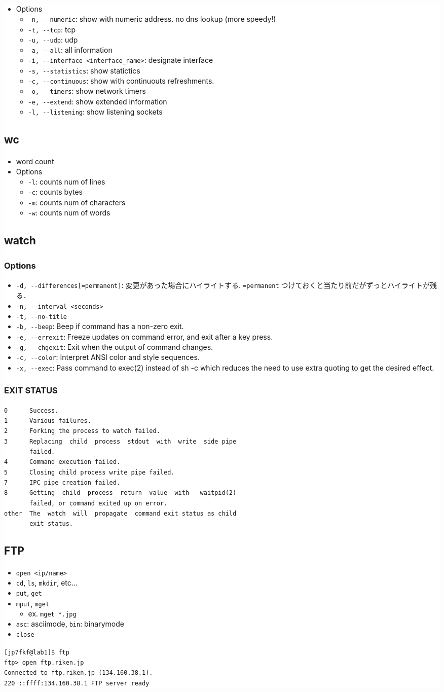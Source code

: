 - Options
  - `-n, --numeric`: show with numeric address. no dns lookup (more speedy!)
  - `-t, --tcp`: tcp
  - `-u, --udp`: udp
  - `-a, --all`: all information
  - `-i, --interface <interface_name>`: designate interface
  - `-s, --statistics`: show statictics
  - `-c, --continuous`: show with continuouts refreshments.
  - `-o, --timers`: show network timers
  - `-e, --extend`: show extended information
  - `-l, --listening`: show listening sockets

## wc
- word count
- Options
  - `-l`: counts num of lines
  - `-c`: counts bytes
  - `-m`: counts num of characters
  - `-w`: counts num of words

## watch
### Options
  - `-d, --differences[=permanent]`: 変更があった場合にハイライトする. `=permanent` つけておくと当たり前だがずっとハイライトが残る．
  - `-n, --interval <seconds>`
  - `-t, --no-title`
  - `-b, --beep`: Beep if command has a non-zero exit.
  - `-e, --errexit`: Freeze updates on command error, and exit after a key press.
  - `-g, --chgexit`: Exit when the output of command changes.
  - `-c, --color`: Interpret ANSI color and style sequences.
  - `-x, --exec`: Pass command to exec(2) instead of sh -c which reduces the  need to use extra quoting to get the desired effect.

### EXIT STATUS
```
0      Success.
1      Various failures.
2      Forking the process to watch failed.
3      Replacing  child  process  stdout  with  write  side pipe
       failed.
4      Command execution failed.
5      Closing child process write pipe failed.
7      IPC pipe creation failed.
8      Getting  child  process  return  value  with   waitpid(2)
       failed, or command exited up on error.
other  The  watch  will  propagate  command exit status as child
       exit status.
```

## FTP
- `open <ip/name>`
- `cd`, `ls`, `mkdir`, etc...
- `put`, `get`
- `mput`, `mget`
  - ex. `mget *.jpg`
- `asc`: asciimode, `bin`: binarymode
- `close`
```
[jp7fkf@lab1]$ ftp
ftp> open ftp.riken.jp
Connected to ftp.riken.jp (134.160.38.1).
220 ::ffff:134.160.38.1 FTP server ready
```